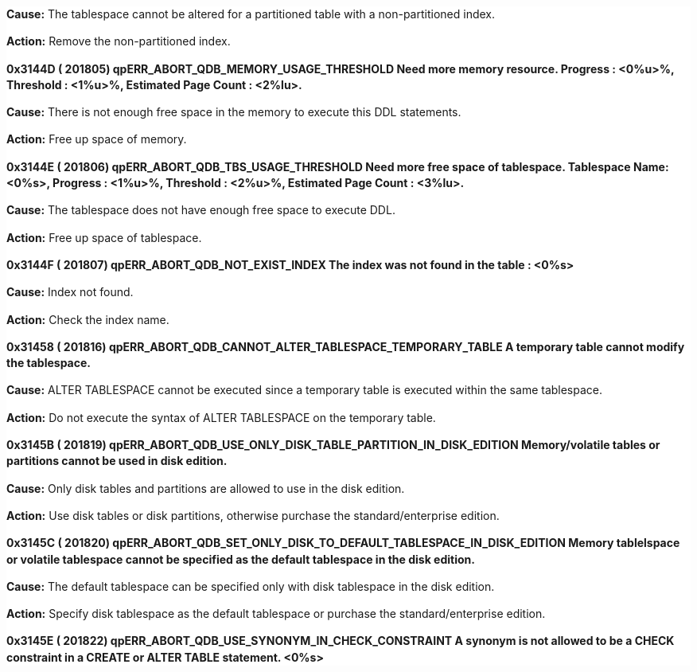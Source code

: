 **Cause:** The tablespace cannot be altered for a partitioned table with a
non-partitioned index.

**Action:** Remove the non-partitioned index.

**0x3144D ( 201805) qpERR_ABORT_QDB_MEMORY_USAGE_THRESHOLD Need more memory
resource. Progress : <0%u>%, Threshold : <1%u>%, Estimated Page Count :
<2%lu>.**

**Cause:** There is not enough free space in the memory to execute this DDL
statements.

**Action:** Free up space of memory.

**0x3144E ( 201806) qpERR_ABORT_QDB_TBS_USAGE_THRESHOLD Need more free space of
tablespace. Tablespace Name: <0%s>, Progress : <1%u>%, Threshold : <2%u>%,
Estimated Page Count : <3%lu>.**

**Cause:** The tablespace does not have enough free space to execute DDL.

**Action:** Free up space of tablespace.

**0x3144F ( 201807) qpERR_ABORT_QDB_NOT_EXIST_INDEX The index was not found in
the table : <0%s>**

**Cause:** Index not found.

**Action:** Check the index name.

**0x31458 ( 201816) qpERR_ABORT_QDB_CANNOT_ALTER_TABLESPACE_TEMPORARY_TABLE A
temporary table cannot modify the tablespace.**

**Cause:** ALTER TABLESPACE cannot be executed since a temporary table is
executed within the same tablespace.

**Action:** Do not execute the syntax of ALTER TABLESPACE on the temporary
table.

**0x3145B ( 201819)
qpERR_ABORT_QDB_USE_ONLY_DISK_TABLE_PARTITION_IN_DISK_EDITION Memory/volatile
tables or partitions cannot be used in disk edition.**

**Cause:** Only disk tables and partitions are allowed to use in the disk
edition.

**Action:** Use disk tables or disk partitions, otherwise purchase the
standard/enterprise edition.

**0x3145C ( 201820)
qpERR_ABORT_QDB_SET_ONLY_DISK_TO_DEFAULT_TABLESPACE_IN_DISK_EDITION Memory
tablelspace or volatile tablespace cannot be specified as the default tablespace
in the disk edition.**

**Cause:** The default tablespace can be specified only with disk tablespace in
the disk edition.

**Action:** Specify disk tablespace as the default tablespace or purchase the
standard/enterprise edition.

**0x3145E ( 201822) qpERR_ABORT_QDB_USE_SYNONYM_IN_CHECK_CONSTRAINT A synonym is
not allowed to be a CHECK constraint in a CREATE or ALTER TABLE statement.
<0%s>**
